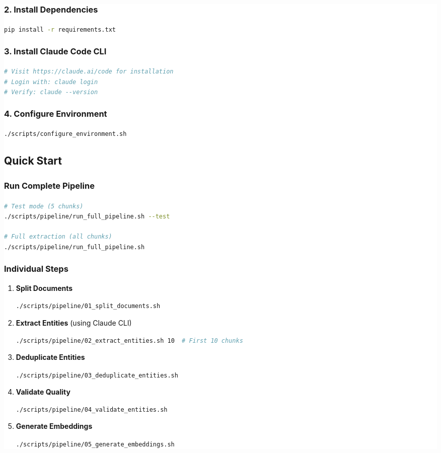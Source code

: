 ### 2. Install Dependencies
```bash
pip install -r requirements.txt
```

### 3. Install Claude Code CLI
```bash
# Visit https://claude.ai/code for installation
# Login with: claude login
# Verify: claude --version
```

### 4. Configure Environment
```bash
./scripts/configure_environment.sh
```

## Quick Start

### Run Complete Pipeline
```bash
# Test mode (5 chunks)
./scripts/pipeline/run_full_pipeline.sh --test

# Full extraction (all chunks)
./scripts/pipeline/run_full_pipeline.sh
```

### Individual Steps

1. **Split Documents**
   ```bash
   ./scripts/pipeline/01_split_documents.sh
   ```

2. **Extract Entities** (using Claude CLI)
   ```bash
   ./scripts/pipeline/02_extract_entities.sh 10  # First 10 chunks
   ```

3. **Deduplicate Entities**
   ```bash
   ./scripts/pipeline/03_deduplicate_entities.sh
   ```

4. **Validate Quality**
   ```bash
   ./scripts/pipeline/04_validate_entities.sh
   ```

5. **Generate Embeddings**
   ```bash
   ./scripts/pipeline/05_generate_embeddings.sh
   ```
